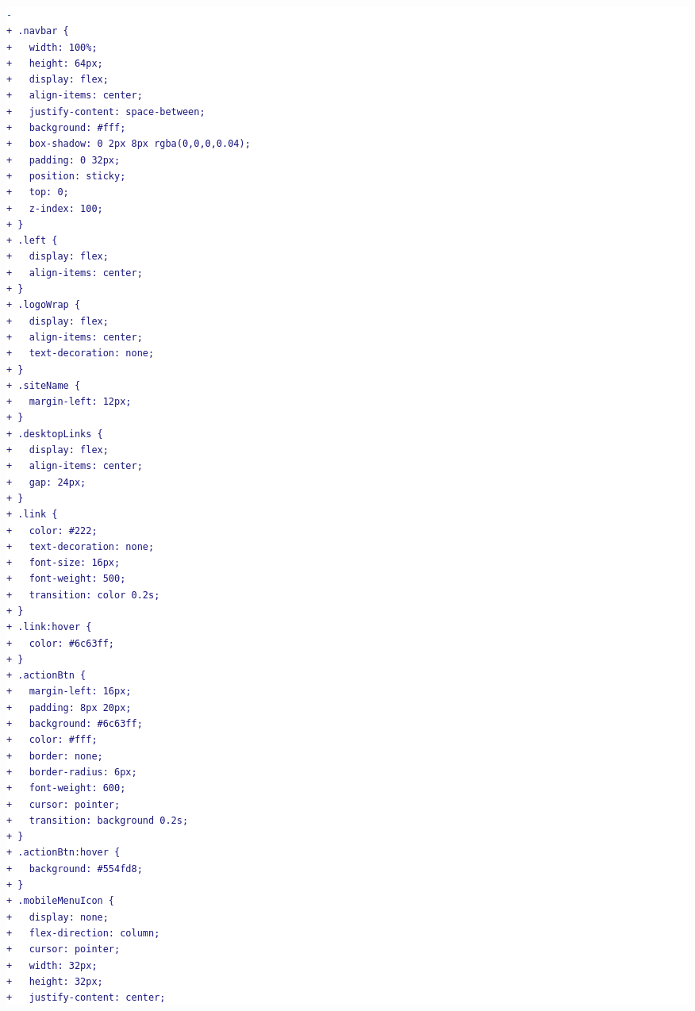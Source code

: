 
```diff
- 
+ .navbar {
+   width: 100%;
+   height: 64px;
+   display: flex;
+   align-items: center;
+   justify-content: space-between;
+   background: #fff;
+   box-shadow: 0 2px 8px rgba(0,0,0,0.04);
+   padding: 0 32px;
+   position: sticky;
+   top: 0;
+   z-index: 100;
+ }
+ .left {
+   display: flex;
+   align-items: center;
+ }
+ .logoWrap {
+   display: flex;
+   align-items: center;
+   text-decoration: none;
+ }
+ .siteName {
+   margin-left: 12px;
+ }
+ .desktopLinks {
+   display: flex;
+   align-items: center;
+   gap: 24px;
+ }
+ .link {
+   color: #222;
+   text-decoration: none;
+   font-size: 16px;
+   font-weight: 500;
+   transition: color 0.2s;
+ }
+ .link:hover {
+   color: #6c63ff;
+ }
+ .actionBtn {
+   margin-left: 16px;
+   padding: 8px 20px;
+   background: #6c63ff;
+   color: #fff;
+   border: none;
+   border-radius: 6px;
+   font-weight: 600;
+   cursor: pointer;
+   transition: background 0.2s;
+ }
+ .actionBtn:hover {
+   background: #554fd8;
+ }
+ .mobileMenuIcon {
+   display: none;
+   flex-direction: column;
+   cursor: pointer;
+   width: 32px;
+   height: 32px;
+   justify-content: center;
```